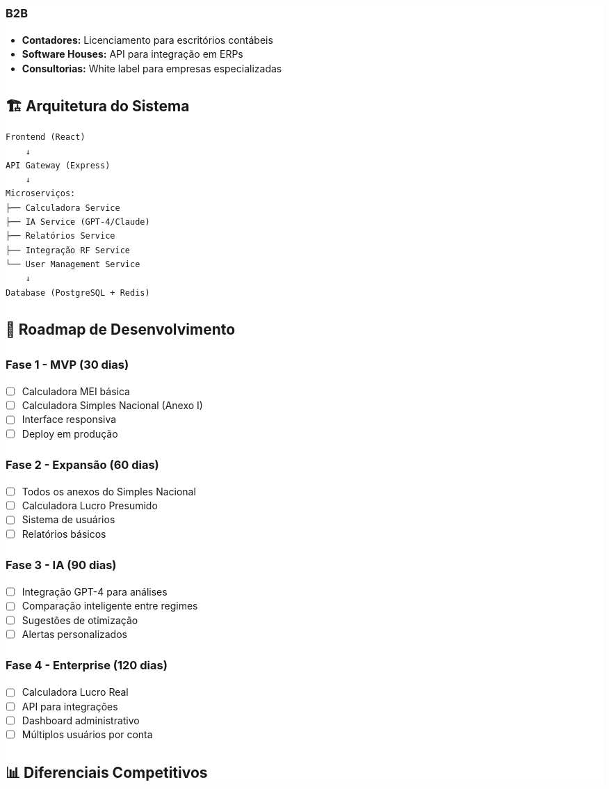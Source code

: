 ### B2B
- **Contadores:** Licenciamento para escritórios contábeis
- **Software Houses:** API para integração em ERPs
- **Consultorias:** White label para empresas especializadas

## 🏗️ Arquitetura do Sistema

```
Frontend (React)
    ↓
API Gateway (Express)
    ↓
Microserviços:
├── Calculadora Service
├── IA Service (GPT-4/Claude)
├── Relatórios Service
├── Integração RF Service
└── User Management Service
    ↓
Database (PostgreSQL + Redis)
```

## 🚀 Roadmap de Desenvolvimento

### Fase 1 - MVP (30 dias)
- [ ] Calculadora MEI básica
- [ ] Calculadora Simples Nacional (Anexo I)
- [ ] Interface responsiva
- [ ] Deploy em produção

### Fase 2 - Expansão (60 dias)
- [ ] Todos os anexos do Simples Nacional
- [ ] Calculadora Lucro Presumido
- [ ] Sistema de usuários
- [ ] Relatórios básicos

### Fase 3 - IA (90 dias)
- [ ] Integração GPT-4 para análises
- [ ] Comparação inteligente entre regimes
- [ ] Sugestões de otimização
- [ ] Alertas personalizados

### Fase 4 - Enterprise (120 dias)
- [ ] Calculadora Lucro Real
- [ ] API para integrações
- [ ] Dashboard administrativo
- [ ] Múltiplos usuários por conta

## 📊 Diferenciais Competitivos
